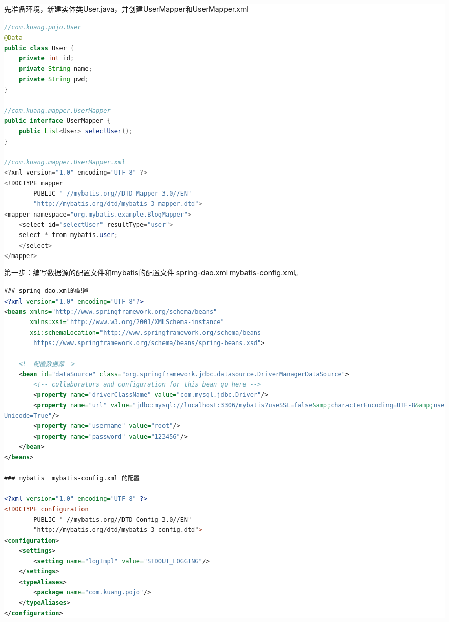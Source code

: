 

先准备环境，新建实体类User.java，并创建UserMapper和UserMapper.xml

```java
//com.kuang.pojo.User
@Data
public class User {
    private int id;
    private String name;
    private String pwd;
}

//com.kuang.mapper.UserMapper
public interface UserMapper {
    public List<User> selectUser();
}

//com.kuang.mapper.UserMapper.xml
<?xml version="1.0" encoding="UTF-8" ?>
<!DOCTYPE mapper
        PUBLIC "-//mybatis.org//DTD Mapper 3.0//EN"
        "http://mybatis.org/dtd/mybatis-3-mapper.dtd">
<mapper namespace="org.mybatis.example.BlogMapper">
    <select id="selectUser" resultType="user">
    select * from mybatis.user;
    </select>
</mapper>
```



第一步：编写数据源的配置文件和mybatis的配置文件  spring-dao.xml  mybatis-config.xml。

```xml
### spring-dao.xml的配置
<?xml version="1.0" encoding="UTF-8"?>
<beans xmlns="http://www.springframework.org/schema/beans"
       xmlns:xsi="http://www.w3.org/2001/XMLSchema-instance"
       xsi:schemaLocation="http://www.springframework.org/schema/beans
        https://www.springframework.org/schema/beans/spring-beans.xsd">

    <!--配置数据源-->
    <bean id="dataSource" class="org.springframework.jdbc.datasource.DriverManagerDataSource">
        <!-- collaborators and configuration for this bean go here -->
        <property name="driverClassName" value="com.mysql.jdbc.Driver"/>
        <property name="url" value="jdbc:mysql://localhost:3306/mybatis?useSSL=false&amp;characterEncoding=UTF-8&amp;useUnicode=True"/>
        <property name="username" value="root"/>
        <property name="password" value="123456"/>
    </bean>
</beans>

### mybatis  mybatis-config.xml 的配置

<?xml version="1.0" encoding="UTF-8" ?>
<!DOCTYPE configuration
        PUBLIC "-//mybatis.org//DTD Config 3.0//EN"
        "http://mybatis.org/dtd/mybatis-3-config.dtd">
<configuration>
    <settings>
        <setting name="logImpl" value="STDOUT_LOGGING"/>
    </settings>
    <typeAliases>
        <package name="com.kuang.pojo"/>
    </typeAliases>
</configuration>
```